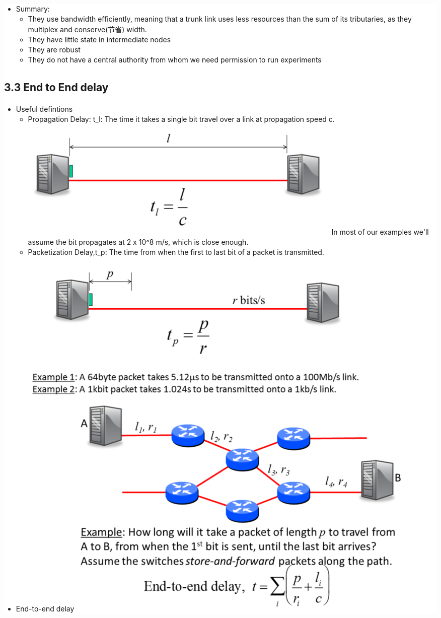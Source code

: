   - Summary:
    - They use bandwidth efficiently, meaning that a trunk link uses less resources than the sum of its tributaries, as they multiplex and conserve(节省) width.
    - They have little state in intermediate nodes
    - They are robust
    - They do not have a central authority from whom we need permission to run experiments
## 3.3 End to End delay
- Useful defintions
  - Propagation Delay: t_l: The time it takes a single bit travel over a link at propagation speed c.
  ![](assets/mk2022-04-06-14-11-38.png)
  In most of our examples we'll assume the bit propagates at 2 x 10^8 m/s, which is close enough.
  - Packetization Delay,t_p: The time from when the first to last bit of a packet is transmitted.
  ![](assets/mk2022-04-06-14-17-34.png)
- End-to-end delay
  ![](assets/mk2022-04-06-14-19-04.png)